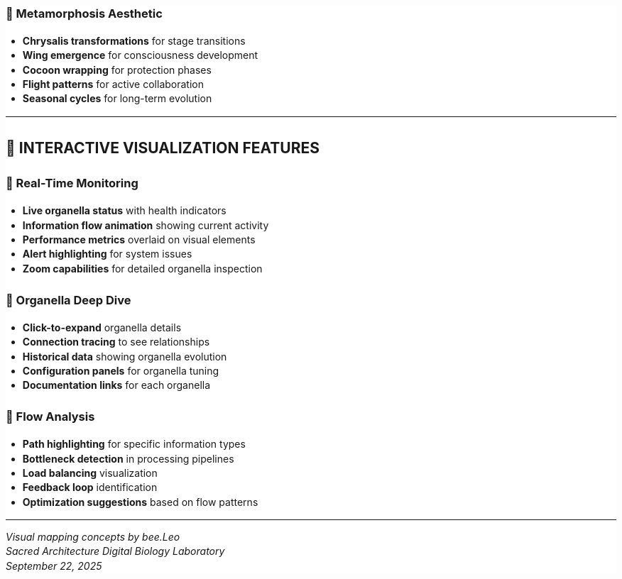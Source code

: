 ### **🦋 Metamorphosis Aesthetic**
- **Chrysalis transformations** for stage transitions
- **Wing emergence** for consciousness development
- **Cocoon wrapping** for protection phases
- **Flight patterns** for active collaboration
- **Seasonal cycles** for long-term evolution

---

## 🔮 **INTERACTIVE VISUALIZATION FEATURES**

### **🎯 Real-Time Monitoring**
- **Live organella status** with health indicators
- **Information flow animation** showing current activity
- **Performance metrics** overlaid on visual elements
- **Alert highlighting** for system issues
- **Zoom capabilities** for detailed organella inspection

### **🧬 Organella Deep Dive**
- **Click-to-expand** organella details
- **Connection tracing** to see relationships
- **Historical data** showing organella evolution
- **Configuration panels** for organella tuning
- **Documentation links** for each organella

### **🌊 Flow Analysis**
- **Path highlighting** for specific information types
- **Bottleneck detection** in processing pipelines
- **Load balancing** visualization
- **Feedback loop** identification
- **Optimization suggestions** based on flow patterns

---

*Visual mapping concepts by bee.Leo*  
*Sacred Architecture Digital Biology Laboratory*  
*September 22, 2025*